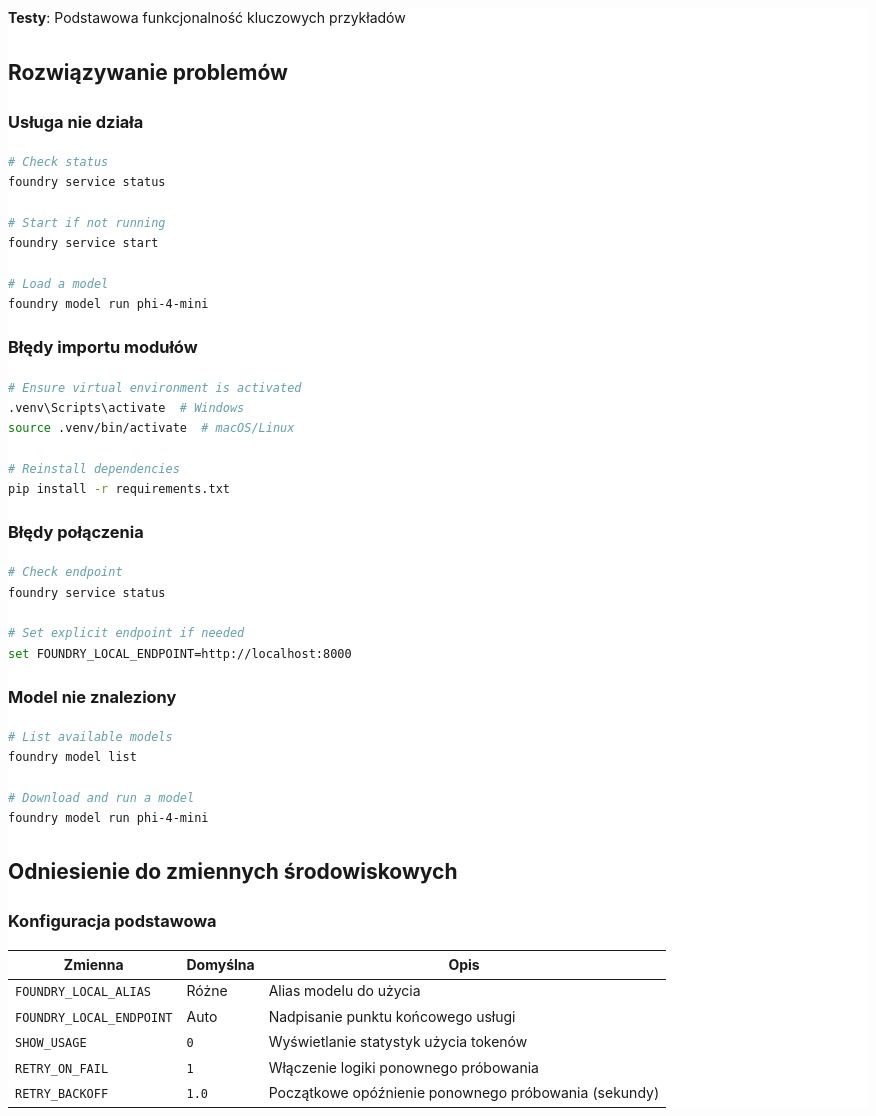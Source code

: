 **Testy**: Podstawowa funkcjonalność kluczowych przykładów

## Rozwiązywanie problemów

### Usługa nie działa

```bash
# Check status
foundry service status

# Start if not running
foundry service start

# Load a model
foundry model run phi-4-mini
```

### Błędy importu modułów

```bash
# Ensure virtual environment is activated
.venv\Scripts\activate  # Windows
source .venv/bin/activate  # macOS/Linux

# Reinstall dependencies
pip install -r requirements.txt
```

### Błędy połączenia

```bash
# Check endpoint
foundry service status

# Set explicit endpoint if needed
set FOUNDRY_LOCAL_ENDPOINT=http://localhost:8000
```

### Model nie znaleziony

```bash
# List available models
foundry model list

# Download and run a model
foundry model run phi-4-mini
```

## Odniesienie do zmiennych środowiskowych

### Konfiguracja podstawowa
| Zmienna | Domyślna | Opis |
|---------|----------|------|
| `FOUNDRY_LOCAL_ALIAS` | Różne | Alias modelu do użycia |
| `FOUNDRY_LOCAL_ENDPOINT` | Auto | Nadpisanie punktu końcowego usługi |
| `SHOW_USAGE` | `0` | Wyświetlanie statystyk użycia tokenów |
| `RETRY_ON_FAIL` | `1` | Włączenie logiki ponownego próbowania |
| `RETRY_BACKOFF` | `1.0` | Początkowe opóźnienie ponownego próbowania (sekundy) |
